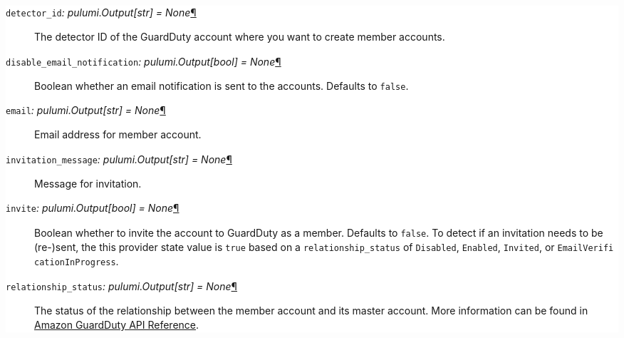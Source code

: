 <dl class="py attribute">
<dt id="pulumi_aws.guardduty.Member.detector_id">
<code class="sig-name descname">detector_id</code><em class="property">: pulumi.Output[str]</em><em class="property"> = None</em><a class="headerlink" href="#pulumi_aws.guardduty.Member.detector_id" title="Permalink to this definition">¶</a></dt>
<dd><p>The detector ID of the GuardDuty account where you want to create member accounts.</p>
</dd></dl>

<dl class="py attribute">
<dt id="pulumi_aws.guardduty.Member.disable_email_notification">
<code class="sig-name descname">disable_email_notification</code><em class="property">: pulumi.Output[bool]</em><em class="property"> = None</em><a class="headerlink" href="#pulumi_aws.guardduty.Member.disable_email_notification" title="Permalink to this definition">¶</a></dt>
<dd><p>Boolean whether an email notification is sent to the accounts. Defaults to <code class="docutils literal notranslate"><span class="pre">false</span></code>.</p>
</dd></dl>

<dl class="py attribute">
<dt id="pulumi_aws.guardduty.Member.email">
<code class="sig-name descname">email</code><em class="property">: pulumi.Output[str]</em><em class="property"> = None</em><a class="headerlink" href="#pulumi_aws.guardduty.Member.email" title="Permalink to this definition">¶</a></dt>
<dd><p>Email address for member account.</p>
</dd></dl>

<dl class="py attribute">
<dt id="pulumi_aws.guardduty.Member.invitation_message">
<code class="sig-name descname">invitation_message</code><em class="property">: pulumi.Output[str]</em><em class="property"> = None</em><a class="headerlink" href="#pulumi_aws.guardduty.Member.invitation_message" title="Permalink to this definition">¶</a></dt>
<dd><p>Message for invitation.</p>
</dd></dl>

<dl class="py attribute">
<dt id="pulumi_aws.guardduty.Member.invite">
<code class="sig-name descname">invite</code><em class="property">: pulumi.Output[bool]</em><em class="property"> = None</em><a class="headerlink" href="#pulumi_aws.guardduty.Member.invite" title="Permalink to this definition">¶</a></dt>
<dd><p>Boolean whether to invite the account to GuardDuty as a member. Defaults to <code class="docutils literal notranslate"><span class="pre">false</span></code>. To detect if an invitation needs to be (re-)sent, the this provider state value is <code class="docutils literal notranslate"><span class="pre">true</span></code> based on a <code class="docutils literal notranslate"><span class="pre">relationship_status</span></code> of <code class="docutils literal notranslate"><span class="pre">Disabled</span></code>, <code class="docutils literal notranslate"><span class="pre">Enabled</span></code>, <code class="docutils literal notranslate"><span class="pre">Invited</span></code>, or <code class="docutils literal notranslate"><span class="pre">EmailVerificationInProgress</span></code>.</p>
</dd></dl>

<dl class="py attribute">
<dt id="pulumi_aws.guardduty.Member.relationship_status">
<code class="sig-name descname">relationship_status</code><em class="property">: pulumi.Output[str]</em><em class="property"> = None</em><a class="headerlink" href="#pulumi_aws.guardduty.Member.relationship_status" title="Permalink to this definition">¶</a></dt>
<dd><p>The status of the relationship between the member account and its master account. More information can be found in <a class="reference external" href="https://docs.aws.amazon.com/guardduty/latest/ug/get-members.html">Amazon GuardDuty API Reference</a>.</p>
</dd></dl>
